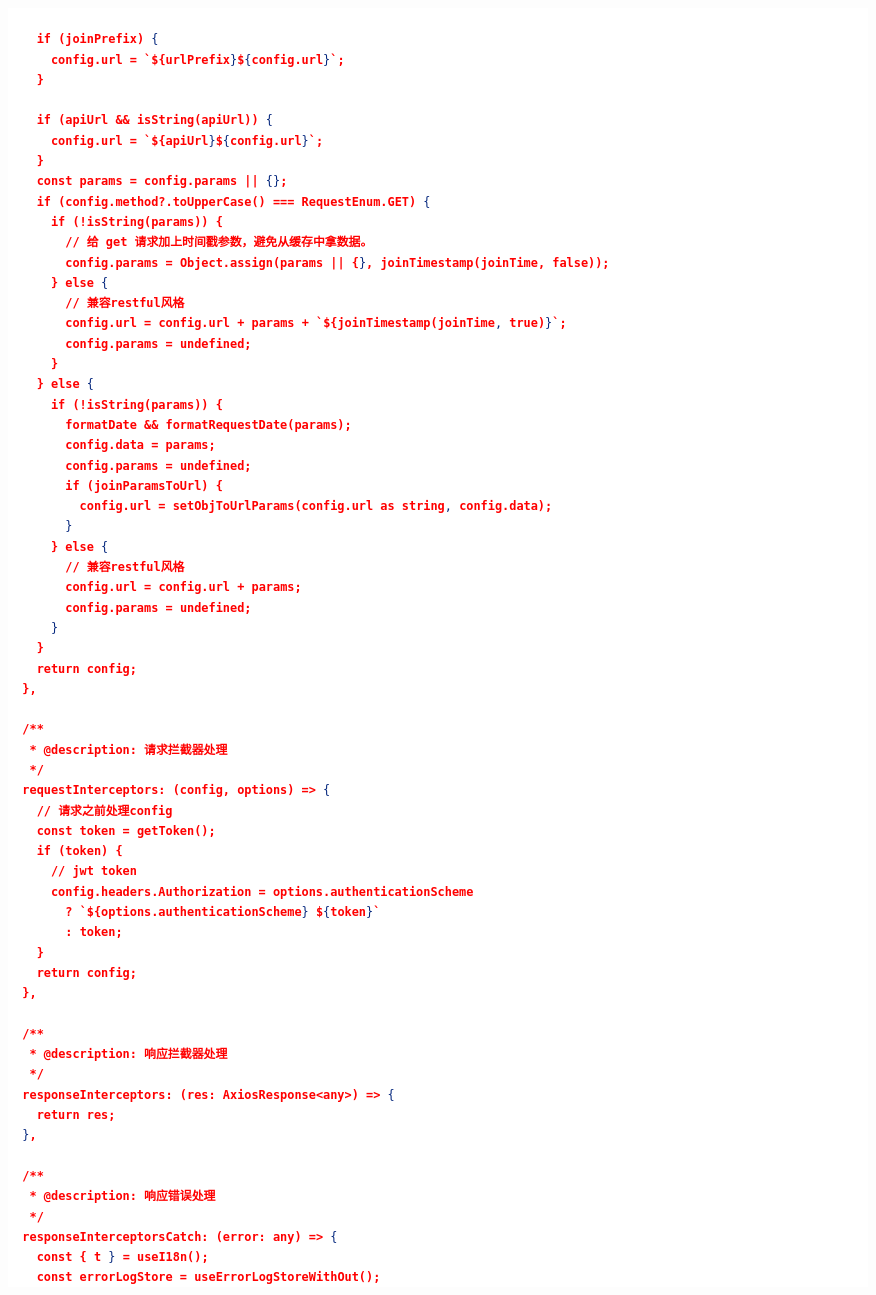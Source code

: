 ```json

    if (joinPrefix) {
      config.url = `${urlPrefix}${config.url}`;
    }

    if (apiUrl && isString(apiUrl)) {
      config.url = `${apiUrl}${config.url}`;
    }
    const params = config.params || {};
    if (config.method?.toUpperCase() === RequestEnum.GET) {
      if (!isString(params)) {
        // 给 get 请求加上时间戳参数，避免从缓存中拿数据。
        config.params = Object.assign(params || {}, joinTimestamp(joinTime, false));
      } else {
        // 兼容restful风格
        config.url = config.url + params + `${joinTimestamp(joinTime, true)}`;
        config.params = undefined;
      }
    } else {
      if (!isString(params)) {
        formatDate && formatRequestDate(params);
        config.data = params;
        config.params = undefined;
        if (joinParamsToUrl) {
          config.url = setObjToUrlParams(config.url as string, config.data);
        }
      } else {
        // 兼容restful风格
        config.url = config.url + params;
        config.params = undefined;
      }
    }
    return config;
  },

  /**
   * @description: 请求拦截器处理
   */
  requestInterceptors: (config, options) => {
    // 请求之前处理config
    const token = getToken();
    if (token) {
      // jwt token
      config.headers.Authorization = options.authenticationScheme
        ? `${options.authenticationScheme} ${token}`
        : token;
    }
    return config;
  },

  /**
   * @description: 响应拦截器处理
   */
  responseInterceptors: (res: AxiosResponse<any>) => {
    return res;
  },

  /**
   * @description: 响应错误处理
   */
  responseInterceptorsCatch: (error: any) => {
    const { t } = useI18n();
    const errorLogStore = useErrorLogStoreWithOut();
```